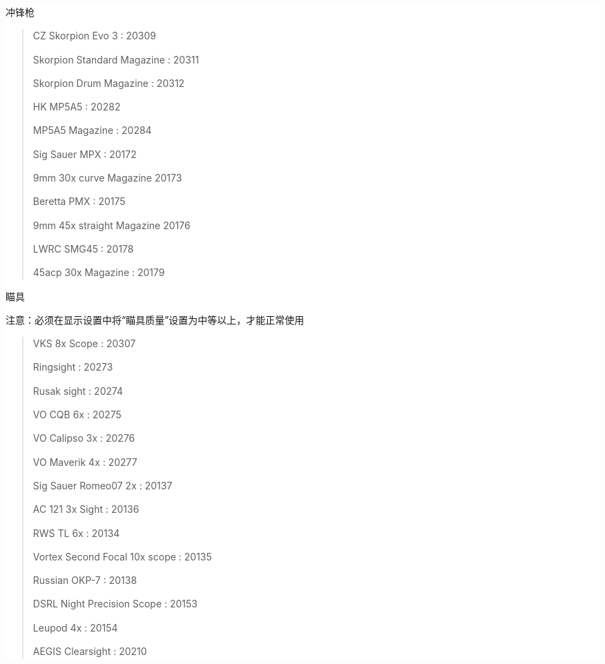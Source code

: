 

冲锋枪

>CZ Skorpion Evo 3 : 20309
>
>Skorpion Standard Magazine : 20311
>
>Skorpion Drum Magazine : 20312
>
>HK MP5A5 : 20282
>
>MP5A5 Magazine : 20284
>
>Sig Sauer MPX : 20172
>
>9mm 30x curve Magazine 20173
>
>Beretta PMX : 20175
>
>9mm 45x straight Magazine 20176
>
>LWRC SMG45 : 20178
>
>45acp 30x Magazine : 20179



瞄具

注意：必须在显示设置中将“瞄具质量”设置为中等以上，才能正常使用

> VKS 8x Scope : 20307
>
> Ringsight : 20273
>
> Rusak sight : 20274
>
> VO CQB 6x : 20275
>
> VO Calipso 3x : 20276
>
> VO Maverik 4x : 20277
>
> Sig Sauer Romeo07 2x : 20137
>
> AC 121 3x Sight : 20136
>
> RWS TL 6x : 20134
>
> Vortex Second Focal 10x scope : 20135
>
> Russian OKP-7 : 20138
>
> DSRL Night Precision Scope : 20153
>
> Leupod 4x : 20154
>
> AEGIS Clearsight : 20210
>
